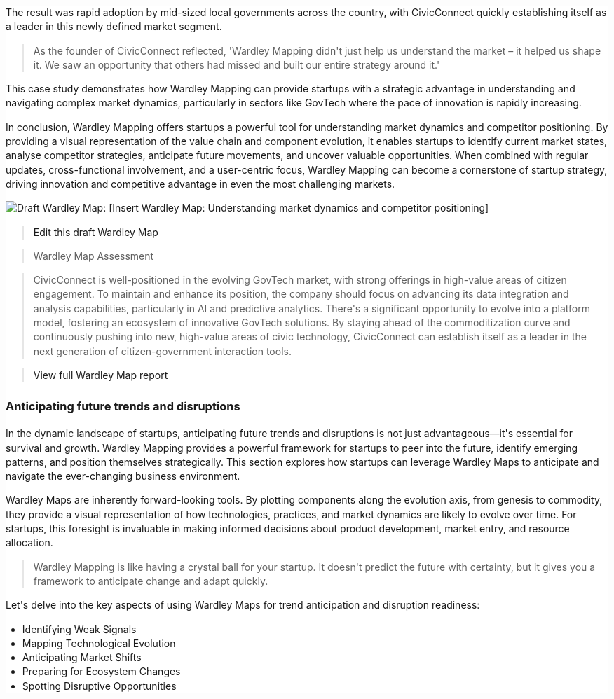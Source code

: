 The result was rapid adoption by mid-sized local governments across the country, with CivicConnect quickly establishing itself as a leader in this newly defined market segment.

> As the founder of CivicConnect reflected, 'Wardley Mapping didn't just help us understand the market – it helped us shape it. We saw an opportunity that others had missed and built our entire strategy around it.'

This case study demonstrates how Wardley Mapping can provide startups with a strategic advantage in understanding and navigating complex market dynamics, particularly in sectors like GovTech where the pace of innovation is rapidly increasing.

In conclusion, Wardley Mapping offers startups a powerful tool for understanding market dynamics and competitor positioning. By providing a visual representation of the value chain and component evolution, it enables startups to identify current market states, analyse competitor strategies, anticipate future movements, and uncover valuable opportunities. When combined with regular updates, cross-functional involvement, and a user-centric focus, Wardley Mapping can become a cornerstone of startup strategy, driving innovation and competitive advantage in even the most challenging markets.

![Draft Wardley Map: [Insert Wardley Map: Understanding market dynamics and competitor positioning]](https://images.wardleymaps.ai/map_56796200-5aaf-4b5e-9e59-cf97724eb908.png)

> [Edit this draft Wardley Map](https://create.wardleymaps.ai/#clone:6b0e004577dd38b07f)

> Wardley Map Assessment

> CivicConnect is well-positioned in the evolving GovTech market, with strong offerings in high-value areas of citizen engagement. To maintain and enhance its position, the company should focus on advancing its data integration and analysis capabilities, particularly in AI and predictive analytics. There's a significant opportunity to evolve into a platform model, fostering an ecosystem of innovative GovTech solutions. By staying ahead of the commoditization curve and continuously pushing into new, high-value areas of civic technology, CivicConnect can establish itself as a leader in the next generation of citizen-government interaction tools.

> [View full Wardley Map report](markdown_wardley_map_reports/wardley_map_report_17_Understanding_market_dynamics_and_competitor_posit.md)



### Anticipating future trends and disruptions

In the dynamic landscape of startups, anticipating future trends and disruptions is not just advantageous—it's essential for survival and growth. Wardley Mapping provides a powerful framework for startups to peer into the future, identify emerging patterns, and position themselves strategically. This section explores how startups can leverage Wardley Maps to anticipate and navigate the ever-changing business environment.

Wardley Maps are inherently forward-looking tools. By plotting components along the evolution axis, from genesis to commodity, they provide a visual representation of how technologies, practices, and market dynamics are likely to evolve over time. For startups, this foresight is invaluable in making informed decisions about product development, market entry, and resource allocation.

> Wardley Mapping is like having a crystal ball for your startup. It doesn't predict the future with certainty, but it gives you a framework to anticipate change and adapt quickly.

Let's delve into the key aspects of using Wardley Maps for trend anticipation and disruption readiness:

- Identifying Weak Signals
- Mapping Technological Evolution
- Anticipating Market Shifts
- Preparing for Ecosystem Changes
- Spotting Disruptive Opportunities
